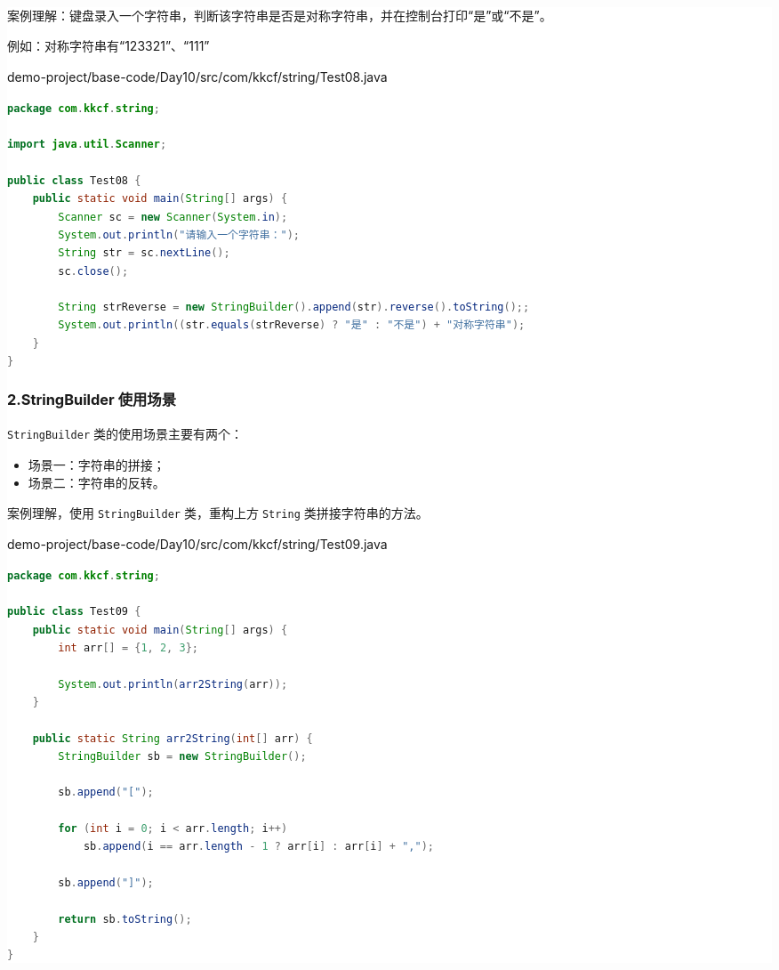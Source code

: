 案例理解：键盘录入一个字符串，判断该字符串是否是对称字符串，并在控制台打印“是”或“不是”。

例如：对称字符串有“123321”、“111”

demo-project/base-code/Day10/src/com/kkcf/string/Test08.java

```java
package com.kkcf.string;

import java.util.Scanner;

public class Test08 {
    public static void main(String[] args) {
        Scanner sc = new Scanner(System.in);
        System.out.println("请输入一个字符串：");
        String str = sc.nextLine();
        sc.close();

        String strReverse = new StringBuilder().append(str).reverse().toString();;
        System.out.println((str.equals(strReverse) ? "是" : "不是") + "对称字符串");
    }
}
```

### 2.StringBuilder 使用场景

`StringBuilder` 类的使用场景主要有两个：

- 场景一：字符串的拼接；
- 场景二：字符串的反转。

案例理解，使用 `StringBuilder` 类，重构上方 `String` 类拼接字符串的方法。

demo-project/base-code/Day10/src/com/kkcf/string/Test09.java

```java
package com.kkcf.string;

public class Test09 {
    public static void main(String[] args) {
        int arr[] = {1, 2, 3};

        System.out.println(arr2String(arr));
    }

    public static String arr2String(int[] arr) {
        StringBuilder sb = new StringBuilder();

        sb.append("[");

        for (int i = 0; i < arr.length; i++)
            sb.append(i == arr.length - 1 ? arr[i] : arr[i] + ",");

        sb.append("]");

        return sb.toString();
    }
}
```
